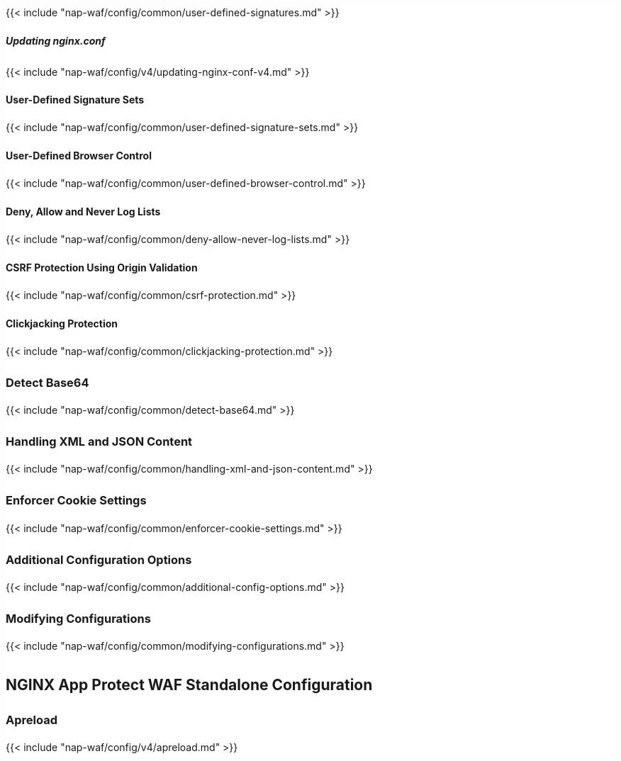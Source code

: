 {{< include "nap-waf/config/common/user-defined-signatures.md" >}}
##### Updating nginx.conf
{{< include "nap-waf/config/v4/updating-nginx-conf-v4.md" >}}


#### User-Defined Signature Sets

{{< include "nap-waf/config/common/user-defined-signature-sets.md" >}}


#### User-Defined Browser Control

{{< include "nap-waf/config/common/user-defined-browser-control.md" >}}


#### Deny, Allow and Never Log Lists

{{< include "nap-waf/config/common/deny-allow-never-log-lists.md" >}}


#### CSRF Protection Using Origin Validation

{{< include "nap-waf/config/common/csrf-protection.md" >}}


#### Clickjacking Protection

{{< include "nap-waf/config/common/clickjacking-protection.md" >}}


### Detect Base64

{{< include "nap-waf/config/common/detect-base64.md" >}}

### Handling XML and JSON Content

{{< include "nap-waf/config/common/handling-xml-and-json-content.md" >}}

### Enforcer Cookie Settings

{{< include "nap-waf/config/common/enforcer-cookie-settings.md" >}}

### Additional Configuration Options


{{< include "nap-waf/config/common/additional-config-options.md" >}}

### Modifying Configurations

{{< include "nap-waf/config/common/modifying-configurations.md" >}}


## NGINX App Protect WAF Standalone Configuration

### Apreload

{{< include "nap-waf/config/v4/apreload.md" >}}
